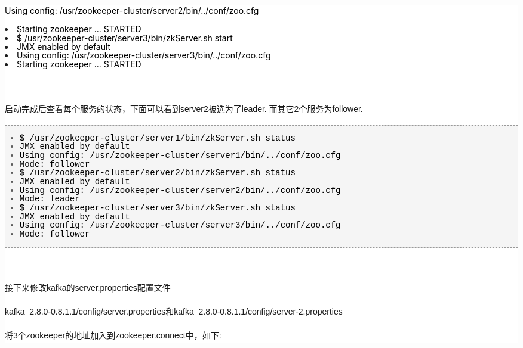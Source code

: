 <span style="border:none;color:#000000;background-color:inherit;">Using config: /usr/zookeeper-cluster/server2/bin/../conf/zoo.cfg  </span></li><li style="border:none;list-style:outside;line-height:14.6667px;">
<span style="border:none;color:#000000;background-color:inherit;">Starting zookeeper ... STARTED  </span></li><li class="alt" style="border:none;list-style:outside;color:inherit;line-height:14.6667px;">
<span style="border:none;color:#000000;background-color:inherit;">$ /usr/zookeeper-cluster/server3/bin/zkServer.sh start  </span></li><li style="border:none;list-style:outside;line-height:14.6667px;">
<span style="border:none;color:#000000;background-color:inherit;">JMX enabled by default  </span></li><li class="alt" style="border:none;list-style:outside;color:inherit;line-height:14.6667px;">
<span style="border:none;color:#000000;background-color:inherit;">Using config: /usr/zookeeper-cluster/server3/bin/../conf/zoo.cfg  </span></li><li style="border:none;list-style:outside;line-height:14.6667px;">
<span style="border:none;color:#000000;background-color:inherit;">Starting zookeeper ... STARTED  </span></li></ol></div>
<p style="font-family:Arial;font-size:14px;line-height:26px;">
 </p>
<p style="font-family:Arial;font-size:14px;line-height:26px;">
启动完成后查看每个服务的状态，下面可以看到server2被选为了leader. 而其它2个服务为follower.</p>
<div class="dp-highlighter bg_plain" style="font-family:Consolas, 'Courier New', Courier, mono, serif;border:1px dashed rgb(153,153,153);overflow:auto;line-height:26px;background-color:rgb(245,245,245);">
<ol start="1" style="border:none;color:rgb(92,92,92);"><li class="alt" style="border:none;list-style:outside;color:inherit;line-height:14.6667px;">
<span style="border:none;color:#000000;background-color:inherit;">$ /usr/zookeeper-cluster/server1/bin/zkServer.sh status  </span></li><li style="border:none;list-style:outside;line-height:14.6667px;">
<span style="border:none;color:#000000;background-color:inherit;">JMX enabled by default  </span></li><li class="alt" style="border:none;list-style:outside;color:inherit;line-height:14.6667px;">
<span style="border:none;color:#000000;background-color:inherit;">Using config: /usr/zookeeper-cluster/server1/bin/../conf/zoo.cfg  </span></li><li style="border:none;list-style:outside;line-height:14.6667px;">
<span style="border:none;color:#000000;background-color:inherit;">Mode: follower  </span></li><li class="alt" style="border:none;list-style:outside;color:inherit;line-height:14.6667px;">
<span style="border:none;color:#000000;background-color:inherit;">$ /usr/zookeeper-cluster/server2/bin/zkServer.sh status  </span></li><li style="border:none;list-style:outside;line-height:14.6667px;">
<span style="border:none;color:#000000;background-color:inherit;">JMX enabled by default  </span></li><li class="alt" style="border:none;list-style:outside;color:inherit;line-height:14.6667px;">
<span style="border:none;color:#000000;background-color:inherit;">Using config: /usr/zookeeper-cluster/server2/bin/../conf/zoo.cfg  </span></li><li style="border:none;list-style:outside;line-height:14.6667px;">
<span style="border:none;color:#000000;background-color:inherit;">Mode: leader  </span></li><li class="alt" style="border:none;list-style:outside;color:inherit;line-height:14.6667px;">
<span style="border:none;color:#000000;background-color:inherit;">$ /usr/zookeeper-cluster/server3/bin/zkServer.sh status  </span></li><li style="border:none;list-style:outside;line-height:14.6667px;">
<span style="border:none;color:#000000;background-color:inherit;">JMX enabled by default  </span></li><li class="alt" style="border:none;list-style:outside;color:inherit;line-height:14.6667px;">
<span style="border:none;color:#000000;background-color:inherit;">Using config: /usr/zookeeper-cluster/server3/bin/../conf/zoo.cfg  </span></li><li style="border:none;list-style:outside;line-height:14.6667px;">
<span style="border:none;color:#000000;background-color:inherit;">Mode: follower  </span></li></ol></div>
<p style="font-family:Arial;font-size:14px;line-height:26px;">
<br></p>
<p style="font-family:Arial;font-size:14px;line-height:26px;">
接下来修改kafka的server.properties配置文件</p>
<p style="font-family:Arial;font-size:14px;line-height:26px;">
kafka_2.8.0-0.8.1.1/config/server.properties和kafka_2.8.0-0.8.1.1/config/server-2.properties</p>
<p style="font-family:Arial;font-size:14px;line-height:26px;">
将3个zookeeper的地址加入到zookeeper.connect中，如下:</p>